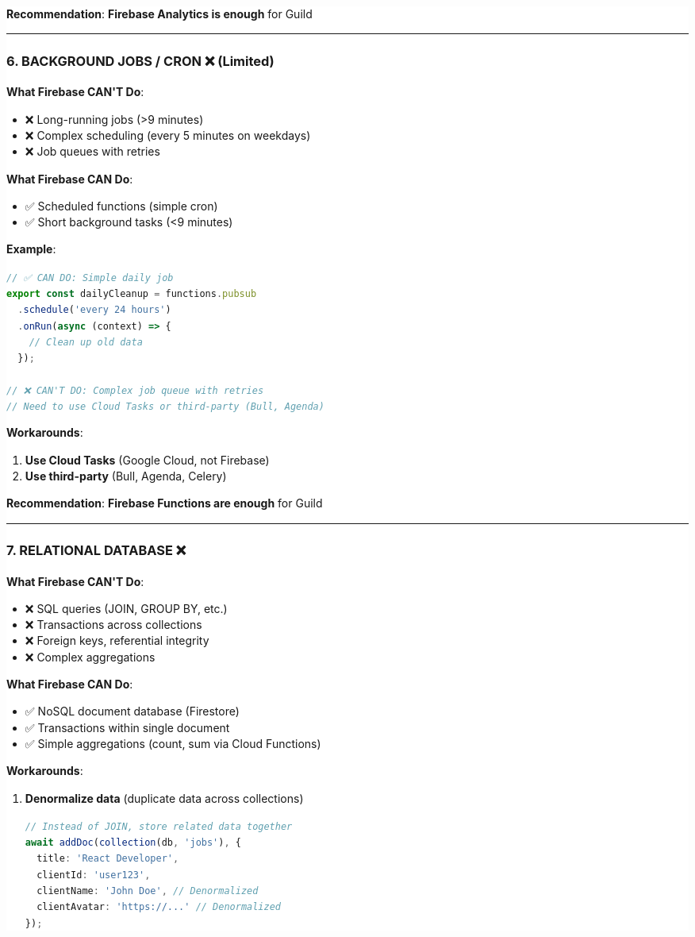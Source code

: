 **Recommendation**: **Firebase Analytics is enough** for Guild

---

### **6. BACKGROUND JOBS / CRON** ❌ (Limited)

**What Firebase CAN'T Do**:
- ❌ Long-running jobs (>9 minutes)
- ❌ Complex scheduling (every 5 minutes on weekdays)
- ❌ Job queues with retries

**What Firebase CAN Do**:
- ✅ Scheduled functions (simple cron)
- ✅ Short background tasks (<9 minutes)

**Example**:
```typescript
// ✅ CAN DO: Simple daily job
export const dailyCleanup = functions.pubsub
  .schedule('every 24 hours')
  .onRun(async (context) => {
    // Clean up old data
  });

// ❌ CAN'T DO: Complex job queue with retries
// Need to use Cloud Tasks or third-party (Bull, Agenda)
```

**Workarounds**:
1. **Use Cloud Tasks** (Google Cloud, not Firebase)
2. **Use third-party** (Bull, Agenda, Celery)

**Recommendation**: **Firebase Functions are enough** for Guild

---

### **7. RELATIONAL DATABASE** ❌

**What Firebase CAN'T Do**:
- ❌ SQL queries (JOIN, GROUP BY, etc.)
- ❌ Transactions across collections
- ❌ Foreign keys, referential integrity
- ❌ Complex aggregations

**What Firebase CAN Do**:
- ✅ NoSQL document database (Firestore)
- ✅ Transactions within single document
- ✅ Simple aggregations (count, sum via Cloud Functions)

**Workarounds**:
1. **Denormalize data** (duplicate data across collections)
   ```typescript
   // Instead of JOIN, store related data together
   await addDoc(collection(db, 'jobs'), {
     title: 'React Developer',
     clientId: 'user123',
     clientName: 'John Doe', // Denormalized
     clientAvatar: 'https://...' // Denormalized
   });
   ```
